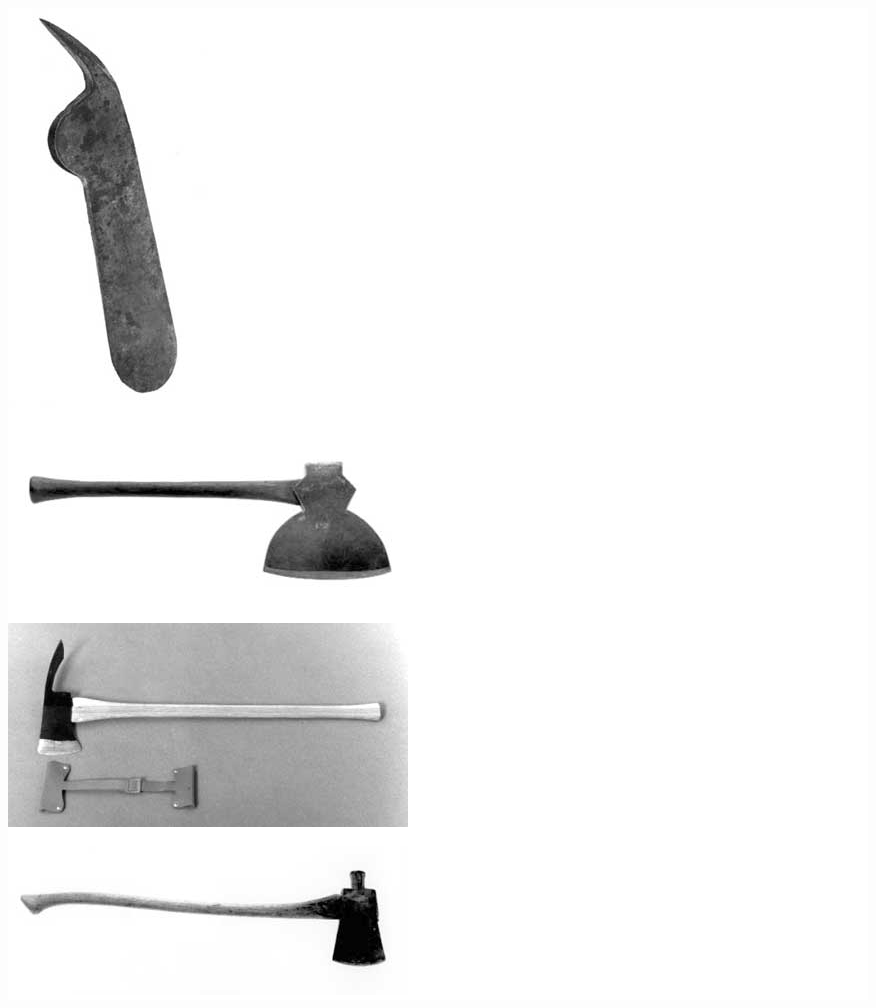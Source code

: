 ![A 19th-century ice ax for harvesting pond ice.](figures/28.jpg)

![A 19th-century sod ax for building sod houses.](figures/20.jpg)

![The Pulaski is a popular wildland firefighting tool that combines an ax with a grubbing hoe.](figures/30.jpg)

![A 19th-century butchering ax.](figures/31.jpg)
